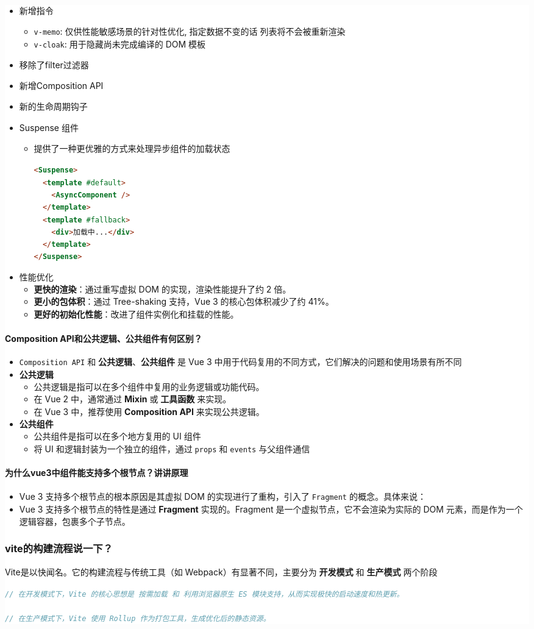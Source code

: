 - 新增指令

  - `v-memo`: 仅供性能敏感场景的针对性优化, 指定数据不变的话 列表将不会被重新渲染
  - `v-cloak`: 用于隐藏尚未完成编译的 DOM 模板

- 移除了filter过滤器

- 新增Composition API

- 新的生命周期钩子

- Suspense 组件

  - 提供了一种更优雅的方式来处理异步组件的加载状态

    ```html
    <Suspense>
      <template #default>
        <AsyncComponent />
      </template>
      <template #fallback>
        <div>加载中...</div>
      </template>
    </Suspense>
    ```

* 性能优化
  - **更快的渲染**：通过重写虚拟 DOM 的实现，渲染性能提升了约 2 倍。
  - **更小的包体积**：通过 Tree-shaking 支持，Vue 3 的核心包体积减少了约 41%。
  - **更好的初始化性能**：改进了组件实例化和挂载的性能。

#### Composition API和公共逻辑、公共组件有何区别？

* `Composition API` 和 **公共逻辑**、**公共组件** 是 Vue 3 中用于代码复用的不同方式，它们解决的问题和使用场景有所不同
* **公共逻辑**
  * 公共逻辑是指可以在多个组件中复用的业务逻辑或功能代码。
  * 在 Vue 2 中，通常通过 **Mixin** 或 **工具函数** 来实现。
  * 在 Vue 3 中，推荐使用 **Composition API** 来实现公共逻辑。
* **公共组件**
  * 公共组件是指可以在多个地方复用的 UI 组件
  * 将 UI 和逻辑封装为一个独立的组件，通过 `props` 和 `events` 与父组件通信

#### 为什么vue3中组件能支持多个根节点？讲讲原理

* Vue 3 支持多个根节点的根本原因是其虚拟 DOM 的实现进行了重构，引入了 `Fragment` 的概念。具体来说：
* Vue 3 支持多个根节点的特性是通过 **Fragment** 实现的。Fragment 是一个虚拟节点，它不会渲染为实际的 DOM 元素，而是作为一个逻辑容器，包裹多个子节点。



### vite的构建流程说一下？

Vite是以快闻名。它的构建流程与传统工具（如 Webpack）有显著不同，主要分为 **开发模式** 和 **生产模式** 两个阶段

```js
// 在开发模式下，Vite 的核心思想是 按需加载 和 利用浏览器原生 ES 模块支持，从而实现极快的启动速度和热更新。

// 在生产模式下，Vite 使用 Rollup 作为打包工具，生成优化后的静态资源。
```
